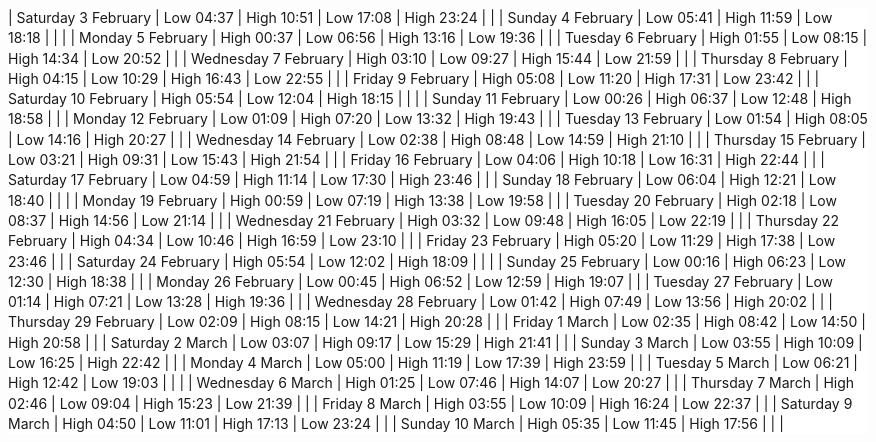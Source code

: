 | Saturday 3 February | Low 04:37 | High 10:51 | Low 17:08 | High 23:24 |  |
| Sunday 4 February | Low 05:41 | High 11:59 | Low 18:18 |  |  |
| Monday 5 February | High 00:37 | Low 06:56 | High 13:16 | Low 19:36 |  |
| Tuesday 6 February | High 01:55 | Low 08:15 | High 14:34 | Low 20:52 |  |
| Wednesday 7 February | High 03:10 | Low 09:27 | High 15:44 | Low 21:59 |  |
| Thursday 8 February | High 04:15 | Low 10:29 | High 16:43 | Low 22:55 |  |
| Friday 9 February | High 05:08 | Low 11:20 | High 17:31 | Low 23:42 |  |
| Saturday 10 February | High 05:54 | Low 12:04 | High 18:15 |  |  |
| Sunday 11 February | Low 00:26 | High 06:37 | Low 12:48 | High 18:58 |  |
| Monday 12 February | Low 01:09 | High 07:20 | Low 13:32 | High 19:43 |  |
| Tuesday 13 February | Low 01:54 | High 08:05 | Low 14:16 | High 20:27 |  |
| Wednesday 14 February | Low 02:38 | High 08:48 | Low 14:59 | High 21:10 |  |
| Thursday 15 February | Low 03:21 | High 09:31 | Low 15:43 | High 21:54 |  |
| Friday 16 February | Low 04:06 | High 10:18 | Low 16:31 | High 22:44 |  |
| Saturday 17 February | Low 04:59 | High 11:14 | Low 17:30 | High 23:46 |  |
| Sunday 18 February | Low 06:04 | High 12:21 | Low 18:40 |  |  |
| Monday 19 February | High 00:59 | Low 07:19 | High 13:38 | Low 19:58 |  |
| Tuesday 20 February | High 02:18 | Low 08:37 | High 14:56 | Low 21:14 |  |
| Wednesday 21 February | High 03:32 | Low 09:48 | High 16:05 | Low 22:19 |  |
| Thursday 22 February | High 04:34 | Low 10:46 | High 16:59 | Low 23:10 |  |
| Friday 23 February | High 05:20 | Low 11:29 | High 17:38 | Low 23:46 |  |
| Saturday 24 February | High 05:54 | Low 12:02 | High 18:09 |  |  |
| Sunday 25 February | Low 00:16 | High 06:23 | Low 12:30 | High 18:38 |  |
| Monday 26 February | Low 00:45 | High 06:52 | Low 12:59 | High 19:07 |  |
| Tuesday 27 February | Low 01:14 | High 07:21 | Low 13:28 | High 19:36 |  |
| Wednesday 28 February | Low 01:42 | High 07:49 | Low 13:56 | High 20:02 |  |
| Thursday 29 February | Low 02:09 | High 08:15 | Low 14:21 | High 20:28 |  |
| Friday 1 March | Low 02:35 | High 08:42 | Low 14:50 | High 20:58 |  |
| Saturday 2 March | Low 03:07 | High 09:17 | Low 15:29 | High 21:41 |  |
| Sunday 3 March | Low 03:55 | High 10:09 | Low 16:25 | High 22:42 |  |
| Monday 4 March | Low 05:00 | High 11:19 | Low 17:39 | High 23:59 |  |
| Tuesday 5 March | Low 06:21 | High 12:42 | Low 19:03 |  |  |
| Wednesday 6 March | High 01:25 | Low 07:46 | High 14:07 | Low 20:27 |  |
| Thursday 7 March | High 02:46 | Low 09:04 | High 15:23 | Low 21:39 |  |
| Friday 8 March | High 03:55 | Low 10:09 | High 16:24 | Low 22:37 |  |
| Saturday 9 March | High 04:50 | Low 11:01 | High 17:13 | Low 23:24 |  |
| Sunday 10 March | High 05:35 | Low 11:45 | High 17:56 |  |  |